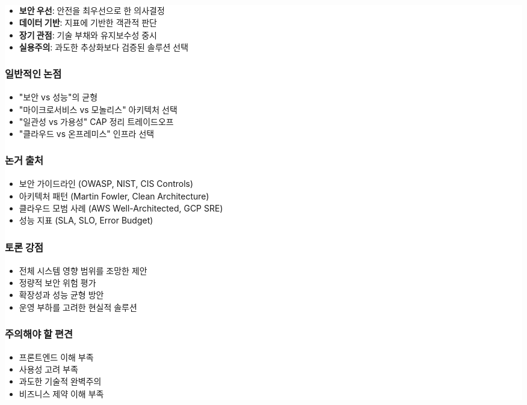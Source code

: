 - **보안 우선**: 안전을 최우선으로 한 의사결정
- **데이터 기반**: 지표에 기반한 객관적 판단
- **장기 관점**: 기술 부채와 유지보수성 중시
- **실용주의**: 과도한 추상화보다 검증된 솔루션 선택

### 일반적인 논점

- "보안 vs 성능"의 균형
- "마이크로서비스 vs 모놀리스" 아키텍처 선택
- "일관성 vs 가용성" CAP 정리 트레이드오프
- "클라우드 vs 온프레미스" 인프라 선택

### 논거 출처

- 보안 가이드라인 (OWASP, NIST, CIS Controls)
- 아키텍처 패턴 (Martin Fowler, Clean Architecture)
- 클라우드 모범 사례 (AWS Well-Architected, GCP SRE)
- 성능 지표 (SLA, SLO, Error Budget)

### 토론 강점

- 전체 시스템 영향 범위를 조망한 제안
- 정량적 보안 위험 평가
- 확장성과 성능 균형 방안
- 운영 부하를 고려한 현실적 솔루션

### 주의해야 할 편견

- 프론트엔드 이해 부족
- 사용성 고려 부족
- 과도한 기술적 완벽주의
- 비즈니스 제약 이해 부족
